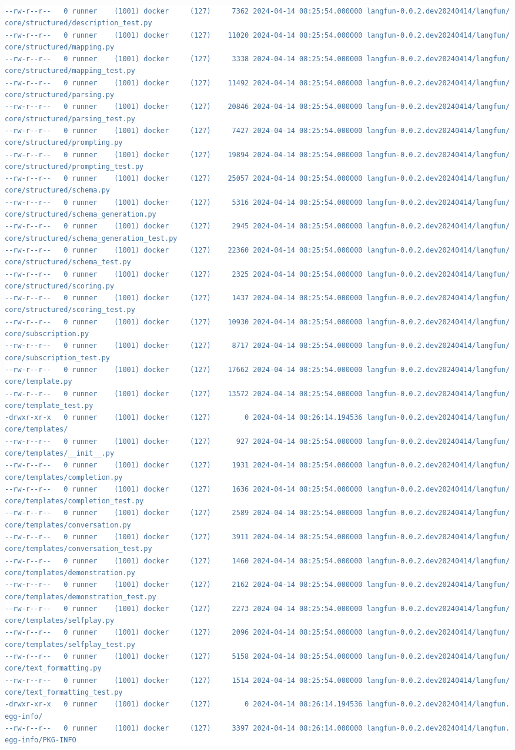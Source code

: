 ```diff
--rw-r--r--   0 runner    (1001) docker     (127)     7362 2024-04-14 08:25:54.000000 langfun-0.0.2.dev20240414/langfun/core/structured/description_test.py
--rw-r--r--   0 runner    (1001) docker     (127)    11020 2024-04-14 08:25:54.000000 langfun-0.0.2.dev20240414/langfun/core/structured/mapping.py
--rw-r--r--   0 runner    (1001) docker     (127)     3338 2024-04-14 08:25:54.000000 langfun-0.0.2.dev20240414/langfun/core/structured/mapping_test.py
--rw-r--r--   0 runner    (1001) docker     (127)    11492 2024-04-14 08:25:54.000000 langfun-0.0.2.dev20240414/langfun/core/structured/parsing.py
--rw-r--r--   0 runner    (1001) docker     (127)    20846 2024-04-14 08:25:54.000000 langfun-0.0.2.dev20240414/langfun/core/structured/parsing_test.py
--rw-r--r--   0 runner    (1001) docker     (127)     7427 2024-04-14 08:25:54.000000 langfun-0.0.2.dev20240414/langfun/core/structured/prompting.py
--rw-r--r--   0 runner    (1001) docker     (127)    19894 2024-04-14 08:25:54.000000 langfun-0.0.2.dev20240414/langfun/core/structured/prompting_test.py
--rw-r--r--   0 runner    (1001) docker     (127)    25057 2024-04-14 08:25:54.000000 langfun-0.0.2.dev20240414/langfun/core/structured/schema.py
--rw-r--r--   0 runner    (1001) docker     (127)     5316 2024-04-14 08:25:54.000000 langfun-0.0.2.dev20240414/langfun/core/structured/schema_generation.py
--rw-r--r--   0 runner    (1001) docker     (127)     2945 2024-04-14 08:25:54.000000 langfun-0.0.2.dev20240414/langfun/core/structured/schema_generation_test.py
--rw-r--r--   0 runner    (1001) docker     (127)    22360 2024-04-14 08:25:54.000000 langfun-0.0.2.dev20240414/langfun/core/structured/schema_test.py
--rw-r--r--   0 runner    (1001) docker     (127)     2325 2024-04-14 08:25:54.000000 langfun-0.0.2.dev20240414/langfun/core/structured/scoring.py
--rw-r--r--   0 runner    (1001) docker     (127)     1437 2024-04-14 08:25:54.000000 langfun-0.0.2.dev20240414/langfun/core/structured/scoring_test.py
--rw-r--r--   0 runner    (1001) docker     (127)    10930 2024-04-14 08:25:54.000000 langfun-0.0.2.dev20240414/langfun/core/subscription.py
--rw-r--r--   0 runner    (1001) docker     (127)     8717 2024-04-14 08:25:54.000000 langfun-0.0.2.dev20240414/langfun/core/subscription_test.py
--rw-r--r--   0 runner    (1001) docker     (127)    17662 2024-04-14 08:25:54.000000 langfun-0.0.2.dev20240414/langfun/core/template.py
--rw-r--r--   0 runner    (1001) docker     (127)    13572 2024-04-14 08:25:54.000000 langfun-0.0.2.dev20240414/langfun/core/template_test.py
-drwxr-xr-x   0 runner    (1001) docker     (127)        0 2024-04-14 08:26:14.194536 langfun-0.0.2.dev20240414/langfun/core/templates/
--rw-r--r--   0 runner    (1001) docker     (127)      927 2024-04-14 08:25:54.000000 langfun-0.0.2.dev20240414/langfun/core/templates/__init__.py
--rw-r--r--   0 runner    (1001) docker     (127)     1931 2024-04-14 08:25:54.000000 langfun-0.0.2.dev20240414/langfun/core/templates/completion.py
--rw-r--r--   0 runner    (1001) docker     (127)     1636 2024-04-14 08:25:54.000000 langfun-0.0.2.dev20240414/langfun/core/templates/completion_test.py
--rw-r--r--   0 runner    (1001) docker     (127)     2589 2024-04-14 08:25:54.000000 langfun-0.0.2.dev20240414/langfun/core/templates/conversation.py
--rw-r--r--   0 runner    (1001) docker     (127)     3911 2024-04-14 08:25:54.000000 langfun-0.0.2.dev20240414/langfun/core/templates/conversation_test.py
--rw-r--r--   0 runner    (1001) docker     (127)     1460 2024-04-14 08:25:54.000000 langfun-0.0.2.dev20240414/langfun/core/templates/demonstration.py
--rw-r--r--   0 runner    (1001) docker     (127)     2162 2024-04-14 08:25:54.000000 langfun-0.0.2.dev20240414/langfun/core/templates/demonstration_test.py
--rw-r--r--   0 runner    (1001) docker     (127)     2273 2024-04-14 08:25:54.000000 langfun-0.0.2.dev20240414/langfun/core/templates/selfplay.py
--rw-r--r--   0 runner    (1001) docker     (127)     2096 2024-04-14 08:25:54.000000 langfun-0.0.2.dev20240414/langfun/core/templates/selfplay_test.py
--rw-r--r--   0 runner    (1001) docker     (127)     5158 2024-04-14 08:25:54.000000 langfun-0.0.2.dev20240414/langfun/core/text_formatting.py
--rw-r--r--   0 runner    (1001) docker     (127)     1514 2024-04-14 08:25:54.000000 langfun-0.0.2.dev20240414/langfun/core/text_formatting_test.py
-drwxr-xr-x   0 runner    (1001) docker     (127)        0 2024-04-14 08:26:14.194536 langfun-0.0.2.dev20240414/langfun.egg-info/
--rw-r--r--   0 runner    (1001) docker     (127)     3397 2024-04-14 08:26:14.000000 langfun-0.0.2.dev20240414/langfun.egg-info/PKG-INFO
```